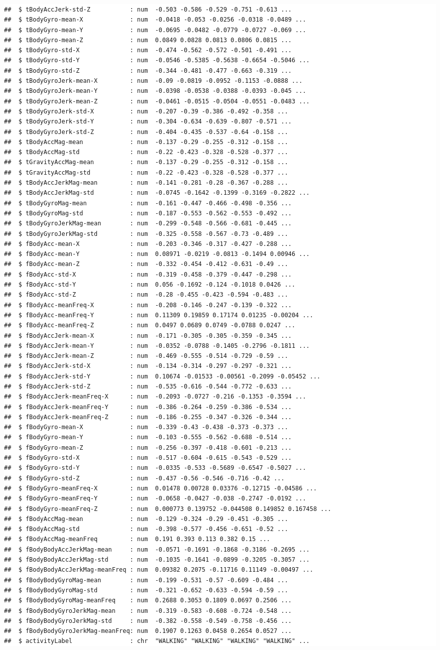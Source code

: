 ```
##  $ tBodyAccJerk-std-Z           : num  -0.503 -0.586 -0.529 -0.751 -0.613 ...
##  $ tBodyGyro-mean-X             : num  -0.0418 -0.053 -0.0256 -0.0318 -0.0489 ...
##  $ tBodyGyro-mean-Y             : num  -0.0695 -0.0482 -0.0779 -0.0727 -0.069 ...
##  $ tBodyGyro-mean-Z             : num  0.0849 0.0828 0.0813 0.0806 0.0815 ...
##  $ tBodyGyro-std-X              : num  -0.474 -0.562 -0.572 -0.501 -0.491 ...
##  $ tBodyGyro-std-Y              : num  -0.0546 -0.5385 -0.5638 -0.6654 -0.5046 ...
##  $ tBodyGyro-std-Z              : num  -0.344 -0.481 -0.477 -0.663 -0.319 ...
##  $ tBodyGyroJerk-mean-X         : num  -0.09 -0.0819 -0.0952 -0.1153 -0.0888 ...
##  $ tBodyGyroJerk-mean-Y         : num  -0.0398 -0.0538 -0.0388 -0.0393 -0.045 ...
##  $ tBodyGyroJerk-mean-Z         : num  -0.0461 -0.0515 -0.0504 -0.0551 -0.0483 ...
##  $ tBodyGyroJerk-std-X          : num  -0.207 -0.39 -0.386 -0.492 -0.358 ...
##  $ tBodyGyroJerk-std-Y          : num  -0.304 -0.634 -0.639 -0.807 -0.571 ...
##  $ tBodyGyroJerk-std-Z          : num  -0.404 -0.435 -0.537 -0.64 -0.158 ...
##  $ tBodyAccMag-mean             : num  -0.137 -0.29 -0.255 -0.312 -0.158 ...
##  $ tBodyAccMag-std              : num  -0.22 -0.423 -0.328 -0.528 -0.377 ...
##  $ tGravityAccMag-mean          : num  -0.137 -0.29 -0.255 -0.312 -0.158 ...
##  $ tGravityAccMag-std           : num  -0.22 -0.423 -0.328 -0.528 -0.377 ...
##  $ tBodyAccJerkMag-mean         : num  -0.141 -0.281 -0.28 -0.367 -0.288 ...
##  $ tBodyAccJerkMag-std          : num  -0.0745 -0.1642 -0.1399 -0.3169 -0.2822 ...
##  $ tBodyGyroMag-mean            : num  -0.161 -0.447 -0.466 -0.498 -0.356 ...
##  $ tBodyGyroMag-std             : num  -0.187 -0.553 -0.562 -0.553 -0.492 ...
##  $ tBodyGyroJerkMag-mean        : num  -0.299 -0.548 -0.566 -0.681 -0.445 ...
##  $ tBodyGyroJerkMag-std         : num  -0.325 -0.558 -0.567 -0.73 -0.489 ...
##  $ fBodyAcc-mean-X              : num  -0.203 -0.346 -0.317 -0.427 -0.288 ...
##  $ fBodyAcc-mean-Y              : num  0.08971 -0.0219 -0.0813 -0.1494 0.00946 ...
##  $ fBodyAcc-mean-Z              : num  -0.332 -0.454 -0.412 -0.631 -0.49 ...
##  $ fBodyAcc-std-X               : num  -0.319 -0.458 -0.379 -0.447 -0.298 ...
##  $ fBodyAcc-std-Y               : num  0.056 -0.1692 -0.124 -0.1018 0.0426 ...
##  $ fBodyAcc-std-Z               : num  -0.28 -0.455 -0.423 -0.594 -0.483 ...
##  $ fBodyAcc-meanFreq-X          : num  -0.208 -0.146 -0.247 -0.139 -0.322 ...
##  $ fBodyAcc-meanFreq-Y          : num  0.11309 0.19859 0.17174 0.01235 -0.00204 ...
##  $ fBodyAcc-meanFreq-Z          : num  0.0497 0.0689 0.0749 -0.0788 0.0247 ...
##  $ fBodyAccJerk-mean-X          : num  -0.171 -0.305 -0.305 -0.359 -0.345 ...
##  $ fBodyAccJerk-mean-Y          : num  -0.0352 -0.0788 -0.1405 -0.2796 -0.1811 ...
##  $ fBodyAccJerk-mean-Z          : num  -0.469 -0.555 -0.514 -0.729 -0.59 ...
##  $ fBodyAccJerk-std-X           : num  -0.134 -0.314 -0.297 -0.297 -0.321 ...
##  $ fBodyAccJerk-std-Y           : num  0.10674 -0.01533 -0.00561 -0.2099 -0.05452 ...
##  $ fBodyAccJerk-std-Z           : num  -0.535 -0.616 -0.544 -0.772 -0.633 ...
##  $ fBodyAccJerk-meanFreq-X      : num  -0.2093 -0.0727 -0.216 -0.1353 -0.3594 ...
##  $ fBodyAccJerk-meanFreq-Y      : num  -0.386 -0.264 -0.259 -0.386 -0.534 ...
##  $ fBodyAccJerk-meanFreq-Z      : num  -0.186 -0.255 -0.347 -0.326 -0.344 ...
##  $ fBodyGyro-mean-X             : num  -0.339 -0.43 -0.438 -0.373 -0.373 ...
##  $ fBodyGyro-mean-Y             : num  -0.103 -0.555 -0.562 -0.688 -0.514 ...
##  $ fBodyGyro-mean-Z             : num  -0.256 -0.397 -0.418 -0.601 -0.213 ...
##  $ fBodyGyro-std-X              : num  -0.517 -0.604 -0.615 -0.543 -0.529 ...
##  $ fBodyGyro-std-Y              : num  -0.0335 -0.533 -0.5689 -0.6547 -0.5027 ...
##  $ fBodyGyro-std-Z              : num  -0.437 -0.56 -0.546 -0.716 -0.42 ...
##  $ fBodyGyro-meanFreq-X         : num  0.01478 0.00728 0.03376 -0.12715 -0.04586 ...
##  $ fBodyGyro-meanFreq-Y         : num  -0.0658 -0.0427 -0.038 -0.2747 -0.0192 ...
##  $ fBodyGyro-meanFreq-Z         : num  0.000773 0.139752 -0.044508 0.149852 0.167458 ...
##  $ fBodyAccMag-mean             : num  -0.129 -0.324 -0.29 -0.451 -0.305 ...
##  $ fBodyAccMag-std              : num  -0.398 -0.577 -0.456 -0.651 -0.52 ...
##  $ fBodyAccMag-meanFreq         : num  0.191 0.393 0.113 0.382 0.15 ...
##  $ fBodyBodyAccJerkMag-mean     : num  -0.0571 -0.1691 -0.1868 -0.3186 -0.2695 ...
##  $ fBodyBodyAccJerkMag-std      : num  -0.1035 -0.1641 -0.0899 -0.3205 -0.3057 ...
##  $ fBodyBodyAccJerkMag-meanFreq : num  0.09382 0.2075 -0.11716 0.11149 -0.00497 ...
##  $ fBodyBodyGyroMag-mean        : num  -0.199 -0.531 -0.57 -0.609 -0.484 ...
##  $ fBodyBodyGyroMag-std         : num  -0.321 -0.652 -0.633 -0.594 -0.59 ...
##  $ fBodyBodyGyroMag-meanFreq    : num  0.2688 0.3053 0.1809 0.0697 0.2506 ...
##  $ fBodyBodyGyroJerkMag-mean    : num  -0.319 -0.583 -0.608 -0.724 -0.548 ...
##  $ fBodyBodyGyroJerkMag-std     : num  -0.382 -0.558 -0.549 -0.758 -0.456 ...
##  $ fBodyBodyGyroJerkMag-meanFreq: num  0.1907 0.1263 0.0458 0.2654 0.0527 ...
##  $ activityLabel                : chr  "WALKING" "WALKING" "WALKING" "WALKING" ...
```
